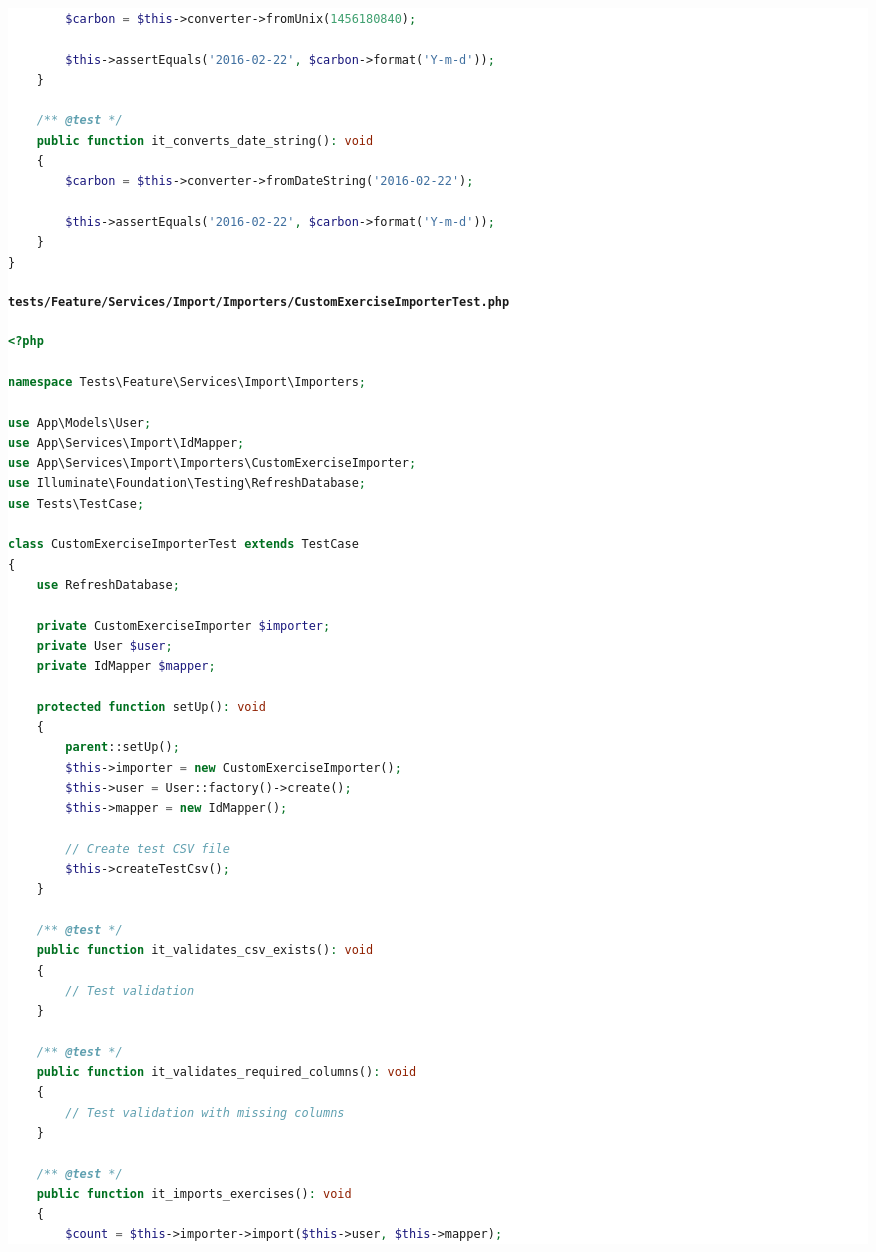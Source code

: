 ```php
        $carbon = $this->converter->fromUnix(1456180840);

        $this->assertEquals('2016-02-22', $carbon->format('Y-m-d'));
    }

    /** @test */
    public function it_converts_date_string(): void
    {
        $carbon = $this->converter->fromDateString('2016-02-22');

        $this->assertEquals('2016-02-22', $carbon->format('Y-m-d'));
    }
}
```

#### `tests/Feature/Services/Import/Importers/CustomExerciseImporterTest.php`

```php
<?php

namespace Tests\Feature\Services\Import\Importers;

use App\Models\User;
use App\Services\Import\IdMapper;
use App\Services\Import\Importers\CustomExerciseImporter;
use Illuminate\Foundation\Testing\RefreshDatabase;
use Tests\TestCase;

class CustomExerciseImporterTest extends TestCase
{
    use RefreshDatabase;

    private CustomExerciseImporter $importer;
    private User $user;
    private IdMapper $mapper;

    protected function setUp(): void
    {
        parent::setUp();
        $this->importer = new CustomExerciseImporter();
        $this->user = User::factory()->create();
        $this->mapper = new IdMapper();

        // Create test CSV file
        $this->createTestCsv();
    }

    /** @test */
    public function it_validates_csv_exists(): void
    {
        // Test validation
    }

    /** @test */
    public function it_validates_required_columns(): void
    {
        // Test validation with missing columns
    }

    /** @test */
    public function it_imports_exercises(): void
    {
        $count = $this->importer->import($this->user, $this->mapper);
```